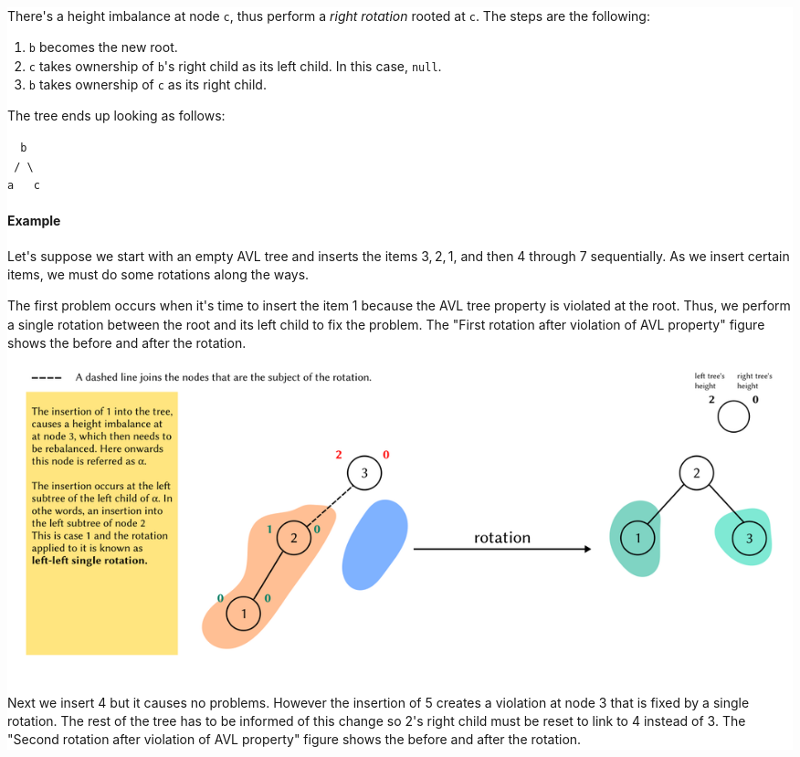 There's a height imbalance at node `c`, thus perform a *right rotation* rooted
at `c`. The steps are the following:

1. `b` becomes the new root.
2. `c` takes ownership of `b`'s right child as its left child. In this case,
   `null`.
3. `b` takes ownership of `c` as its right child.

The tree ends up looking as follows:

```
  b
 / \
a   c
```

#### Example

Let's suppose we start with an empty AVL tree and inserts the items $3, 2, 1$,
and then $4$ through $7$ sequentially. As we insert certain items, we must do
some rotations along the ways.

The first problem occurs when it's time to insert the item $1$ because the AVL
tree property is violated at the root. Thus, we perform a single rotation
between the root and its left child to fix the problem. The "First rotation
after violation of AVL property" figure shows the before and after the rotation.

![First rotation after violation of AVL property](./images/example-rotation-01.png "First rotation after violation of AVL property")

Next we insert $4$ but it causes no problems. However the insertion of $5$
creates a violation at node $3$ that is fixed by a single rotation. The rest of
the tree has to be informed of this change so $2$'s right child must be reset to
link to $4$ instead of $3$. The "Second rotation after violation of AVL
property" figure shows the before and after the rotation.
